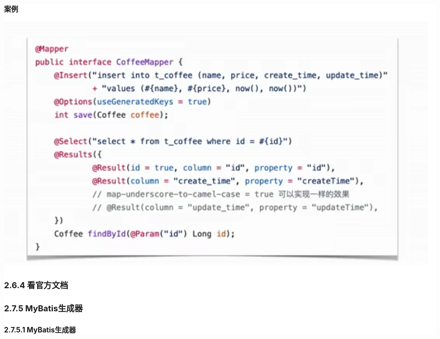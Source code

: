 

**案例**

![image-20200915080027275](img/image-20200915080027275.png)



### 2.6.4 看官方文档





### 2.7.5 MyBatis生成器

#### 2.7.5.1 MyBatis生成器
